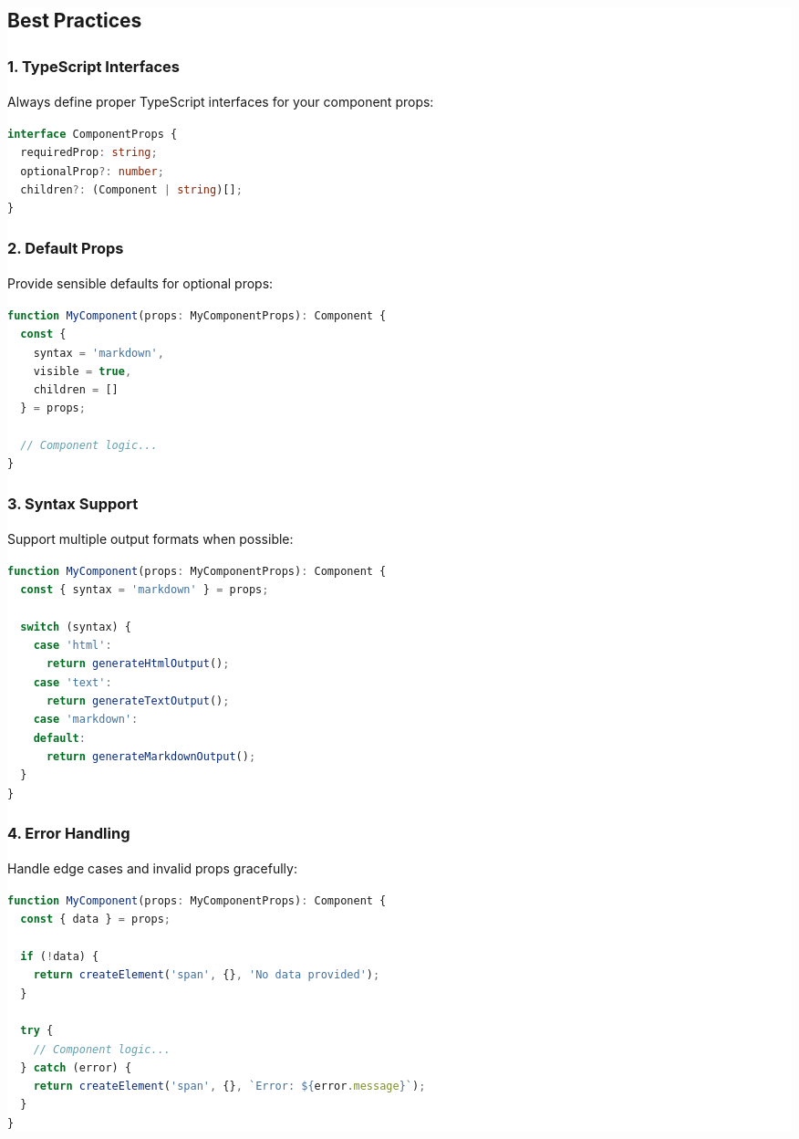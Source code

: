 ## Best Practices

### 1. TypeScript Interfaces
Always define proper TypeScript interfaces for your component props:

```typescript
interface ComponentProps {
  requiredProp: string;
  optionalProp?: number;
  children?: (Component | string)[];
}
```

### 2. Default Props
Provide sensible defaults for optional props:

```typescript
function MyComponent(props: MyComponentProps): Component {
  const { 
    syntax = 'markdown',
    visible = true,
    children = []
  } = props;
  
  // Component logic...
}
```

### 3. Syntax Support
Support multiple output formats when possible:

```typescript
function MyComponent(props: MyComponentProps): Component {
  const { syntax = 'markdown' } = props;
  
  switch (syntax) {
    case 'html':
      return generateHtmlOutput();
    case 'text':
      return generateTextOutput();
    case 'markdown':
    default:
      return generateMarkdownOutput();
  }
}
```

### 4. Error Handling
Handle edge cases and invalid props gracefully:

```typescript
function MyComponent(props: MyComponentProps): Component {
  const { data } = props;
  
  if (!data) {
    return createElement('span', {}, 'No data provided');
  }
  
  try {
    // Component logic...
  } catch (error) {
    return createElement('span', {}, `Error: ${error.message}`);
  }
}
```